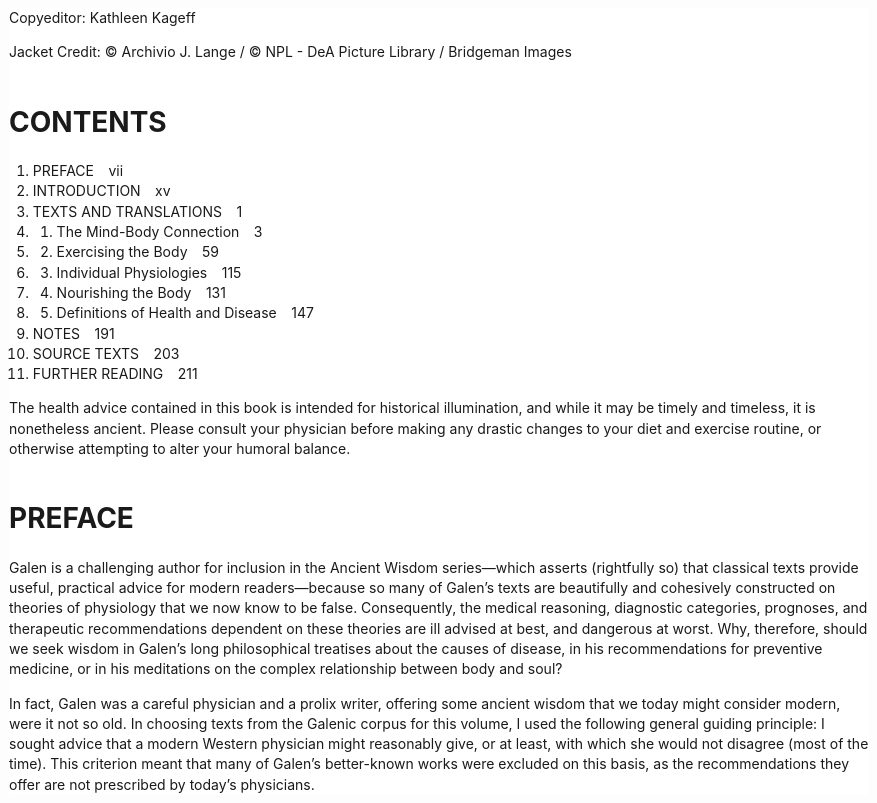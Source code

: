 Copyeditor: Kathleen Kageff

Jacket Credit: © Archivio J. Lange / © NPL - DeA Picture Library / Bridgeman Images





# CONTENTS



1. PREFACE    vii 
2. INTRODUCTION    xv 
3. TEXTS AND TRANSLATIONS    1 
4. 1. The Mind-Body Connection    3 
5. 2. Exercising the Body    59 
6. 3. Individual Physiologies    115 
7. 4. Nourishing the Body    131 
8. 5. Definitions of Health and Disease    147 
9. NOTES    191 
10. SOURCE TEXTS    203 
11. FURTHER READING    211 





The health advice contained in this book is intended for historical illumination, and while it may be timely and timeless, it is nonetheless ancient. Please consult your physician before making any drastic changes to your diet and exercise routine, or otherwise attempting to alter your humoral balance.





# PREFACE



Galen is a challenging author for inclusion in the Ancient Wisdom series—which asserts \(rightfully so\) that classical texts provide useful, practical advice for modern readers—because so many of Galen’s texts are beautifully and cohesively constructed on theories of physiology that we now know to be false. Consequently, the medical reasoning, diagnostic categories, prognoses, and therapeutic recommendations dependent on these theories are ill advised at best, and dangerous at worst. Why, therefore, should we seek wisdom in Galen’s long philosophical treatises about the causes of disease, in his recommendations for preventive medicine, or in his meditations on the complex relationship between body and soul?

In fact, Galen was a careful physician and a prolix writer, offering some ancient wisdom that we today might consider modern, were it not so old. In choosing texts from the Galenic corpus for this volume, I used the following general guiding principle: I sought advice that a modern Western physician might reasonably give, or at least, with which she would not disagree \(most of the time\). This criterion meant that many of Galen’s better-known works were excluded on this basis, as the recommendations they offer are not prescribed by today’s physicians.
